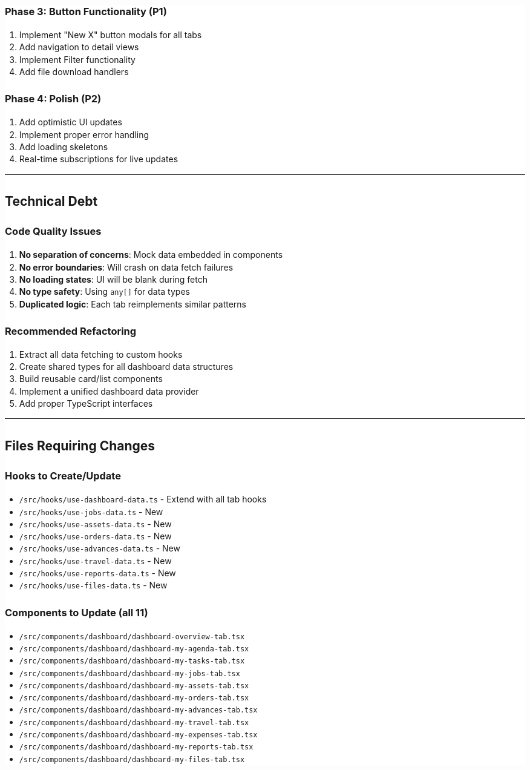 ### Phase 3: Button Functionality (P1)
1. Implement "New X" button modals for all tabs
2. Add navigation to detail views
3. Implement Filter functionality
4. Add file download handlers

### Phase 4: Polish (P2)
1. Add optimistic UI updates
2. Implement proper error handling
3. Add loading skeletons
4. Real-time subscriptions for live updates

---

## Technical Debt

### Code Quality Issues
1. **No separation of concerns**: Mock data embedded in components
2. **No error boundaries**: Will crash on data fetch failures
3. **No loading states**: UI will be blank during fetch
4. **No type safety**: Using `any[]` for data types
5. **Duplicated logic**: Each tab reimplements similar patterns

### Recommended Refactoring
1. Extract all data fetching to custom hooks
2. Create shared types for all dashboard data structures
3. Build reusable card/list components
4. Implement a unified dashboard data provider
5. Add proper TypeScript interfaces

---

## Files Requiring Changes

### Hooks to Create/Update
- `/src/hooks/use-dashboard-data.ts` - Extend with all tab hooks
- `/src/hooks/use-jobs-data.ts` - New
- `/src/hooks/use-assets-data.ts` - New  
- `/src/hooks/use-orders-data.ts` - New
- `/src/hooks/use-advances-data.ts` - New
- `/src/hooks/use-travel-data.ts` - New
- `/src/hooks/use-reports-data.ts` - New
- `/src/hooks/use-files-data.ts` - New

### Components to Update (all 11)
- `/src/components/dashboard/dashboard-overview-tab.tsx`
- `/src/components/dashboard/dashboard-my-agenda-tab.tsx`
- `/src/components/dashboard/dashboard-my-tasks-tab.tsx`
- `/src/components/dashboard/dashboard-my-jobs-tab.tsx`
- `/src/components/dashboard/dashboard-my-assets-tab.tsx`
- `/src/components/dashboard/dashboard-my-orders-tab.tsx`
- `/src/components/dashboard/dashboard-my-advances-tab.tsx`
- `/src/components/dashboard/dashboard-my-travel-tab.tsx`
- `/src/components/dashboard/dashboard-my-expenses-tab.tsx`
- `/src/components/dashboard/dashboard-my-reports-tab.tsx`
- `/src/components/dashboard/dashboard-my-files-tab.tsx`
